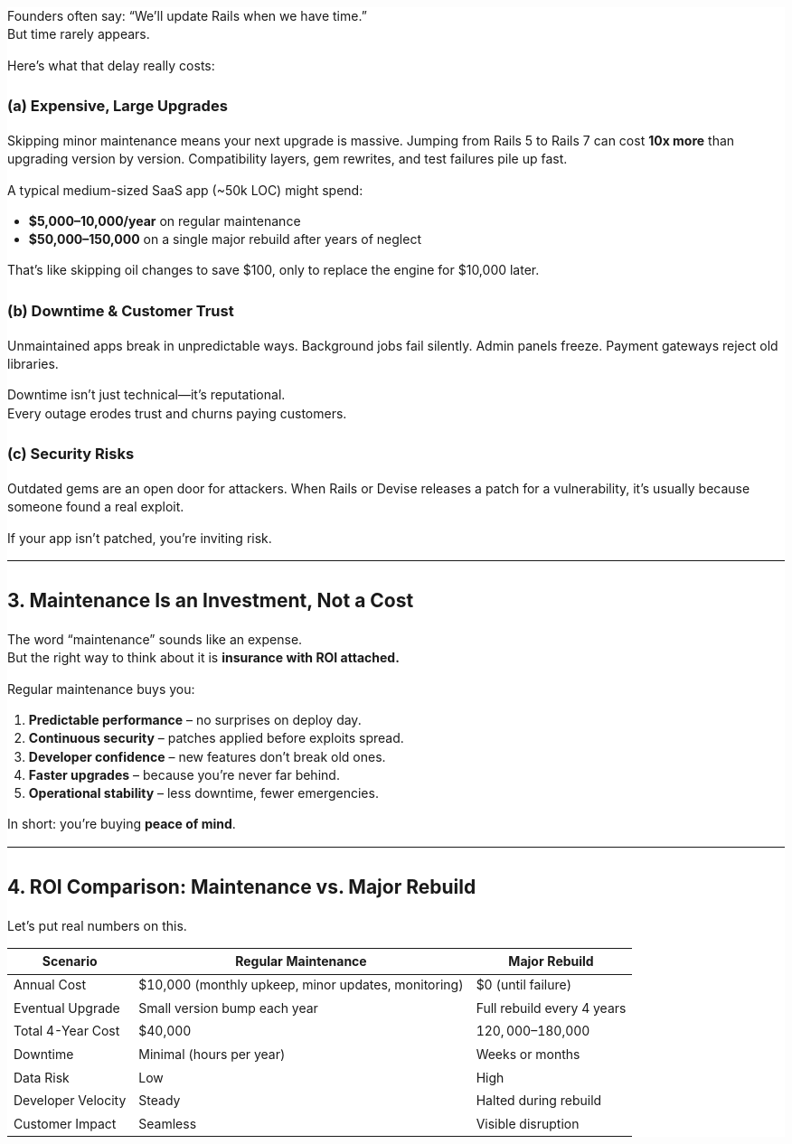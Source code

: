 Founders often say: “We’ll update Rails when we have time.”  
But time rarely appears.  

Here’s what that delay really costs:  

### (a) **Expensive, Large Upgrades**
Skipping minor maintenance means your next upgrade is massive. Jumping from Rails 5 to Rails 7 can cost **10x more** than upgrading version by version. Compatibility layers, gem rewrites, and test failures pile up fast.  

A typical medium-sized SaaS app (~50k LOC) might spend:  
- **$5,000–10,000/year** on regular maintenance  
- **$50,000–150,000** on a single major rebuild after years of neglect  

That’s like skipping oil changes to save $100, only to replace the engine for $10,000 later.  

### (b) **Downtime & Customer Trust**
Unmaintained apps break in unpredictable ways. Background jobs fail silently. Admin panels freeze. Payment gateways reject old libraries.  

Downtime isn’t just technical—it’s reputational.  
Every outage erodes trust and churns paying customers.  

### (c) **Security Risks**
Outdated gems are an open door for attackers. When Rails or Devise releases a patch for a vulnerability, it’s usually because someone found a real exploit.  

If your app isn’t patched, you’re inviting risk.  

---

## 3. Maintenance Is an Investment, Not a Cost  

The word “maintenance” sounds like an expense.  
But the right way to think about it is **insurance with ROI attached.**

Regular maintenance buys you:  

1. **Predictable performance** – no surprises on deploy day.  
2. **Continuous security** – patches applied before exploits spread.  
3. **Developer confidence** – new features don’t break old ones.  
4. **Faster upgrades** – because you’re never far behind.  
5. **Operational stability** – less downtime, fewer emergencies.  

In short: you’re buying **peace of mind**.  

---

## 4. ROI Comparison: Maintenance vs. Major Rebuild  

Let’s put real numbers on this.  

| Scenario | Regular Maintenance | Major Rebuild |
|-----------|--------------------|----------------|
| Annual Cost | $10,000 (monthly upkeep, minor updates, monitoring) | $0 (until failure) |
| Eventual Upgrade | Small version bump each year | Full rebuild every 4 years |
| Total 4-Year Cost | $40,000 | $120,000–$180,000 |
| Downtime | Minimal (hours per year) | Weeks or months |
| Data Risk | Low | High |
| Developer Velocity | Steady | Halted during rebuild |
| Customer Impact | Seamless | Visible disruption |